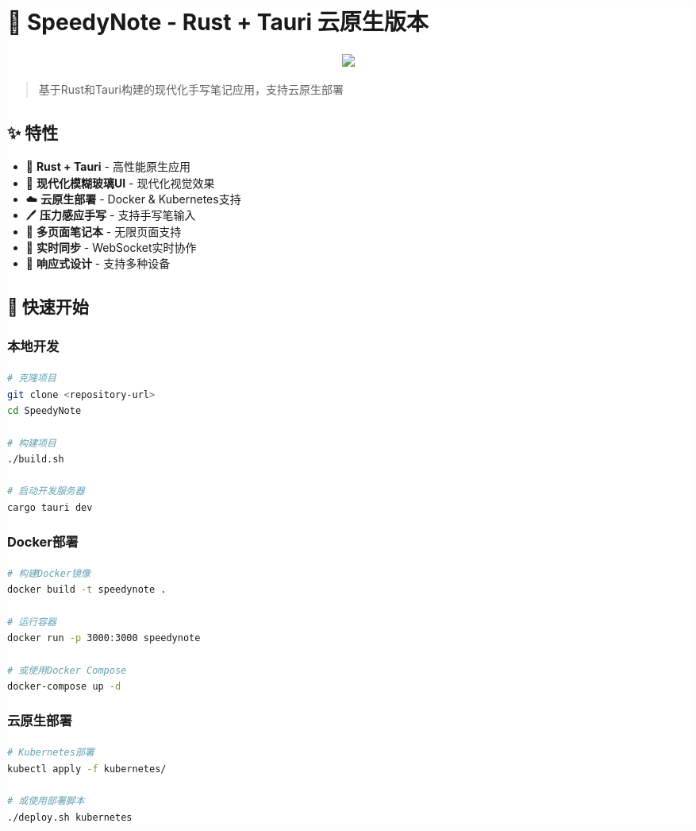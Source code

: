 # 📝 SpeedyNote - Rust + Tauri 云原生版本

<div align="center">
<img src="https://i.imgur.com/Q7HPQwK.png" width="300"></img>
</div>

> 基于Rust和Tauri构建的现代化手写笔记应用，支持云原生部署

## ✨ 特性

- 🦀 **Rust + Tauri** - 高性能原生应用
- 🎨 **现代化模糊玻璃UI** - 现代化视觉效果
- ☁️ **云原生部署** - Docker & Kubernetes支持
- 🖊️ **压力感应手写** - 支持手写笔输入
- 📄 **多页面笔记本** - 无限页面支持
- 🔄 **实时同步** - WebSocket实时协作
- 📱 **响应式设计** - 支持多种设备

## 🚀 快速开始

### 本地开发

```bash
# 克隆项目
git clone <repository-url>
cd SpeedyNote

# 构建项目
./build.sh

# 启动开发服务器
cargo tauri dev
```

### Docker部署

```bash
# 构建Docker镜像
docker build -t speedynote .

# 运行容器
docker run -p 3000:3000 speedynote

# 或使用Docker Compose
docker-compose up -d
```

### 云原生部署

```bash
# Kubernetes部署
kubectl apply -f kubernetes/

# 或使用部署脚本
./deploy.sh kubernetes
```
